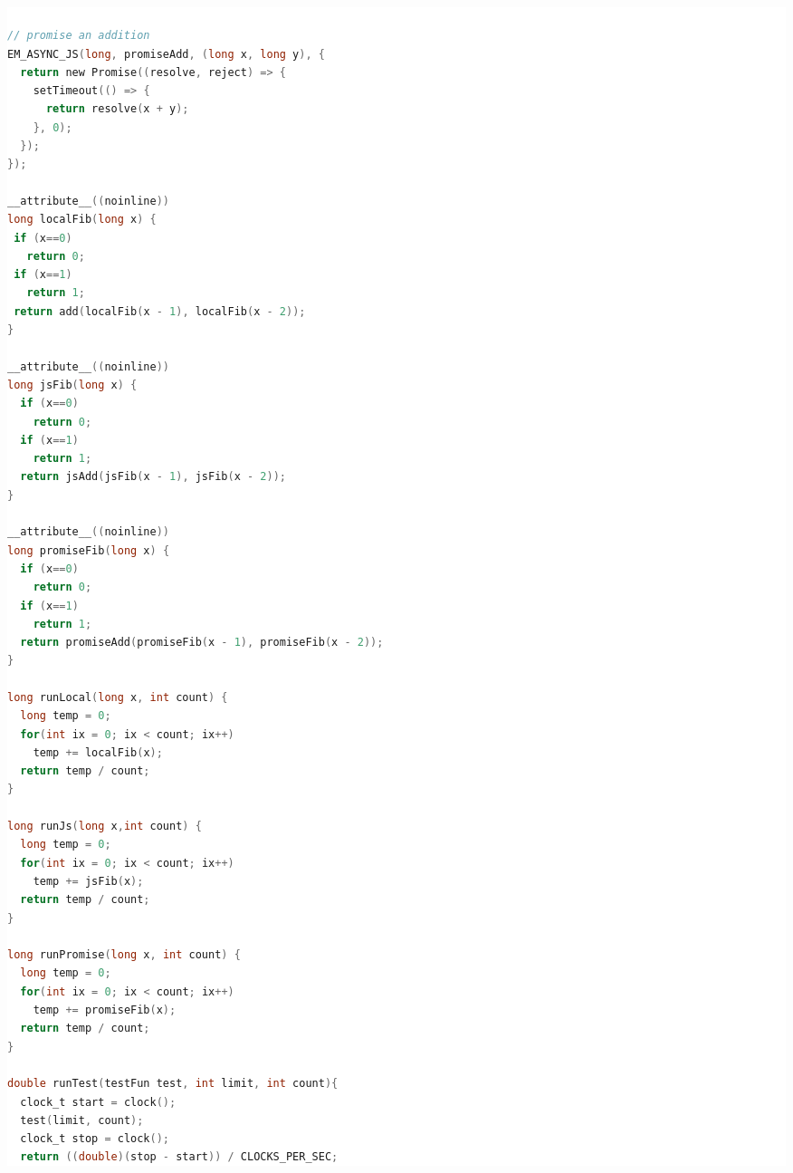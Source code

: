 ```c

// promise an addition
EM_ASYNC_JS(long, promiseAdd, (long x, long y), {
  return new Promise((resolve, reject) => {
    setTimeout(() => {
      return resolve(x + y);
    }, 0);
  });
});

__attribute__((noinline))
long localFib(long x) {
 if (x==0)
   return 0;
 if (x==1)
   return 1;
 return add(localFib(x - 1), localFib(x - 2));
}

__attribute__((noinline))
long jsFib(long x) {
  if (x==0)
    return 0;
  if (x==1)
    return 1;
  return jsAdd(jsFib(x - 1), jsFib(x - 2));
}

__attribute__((noinline))
long promiseFib(long x) {
  if (x==0)
    return 0;
  if (x==1)
    return 1;
  return promiseAdd(promiseFib(x - 1), promiseFib(x - 2));
}

long runLocal(long x, int count) {
  long temp = 0;
  for(int ix = 0; ix < count; ix++)
    temp += localFib(x);
  return temp / count;
}

long runJs(long x,int count) {
  long temp = 0;
  for(int ix = 0; ix < count; ix++)
    temp += jsFib(x);
  return temp / count;
}

long runPromise(long x, int count) {
  long temp = 0;
  for(int ix = 0; ix < count; ix++)
    temp += promiseFib(x);
  return temp / count;
}

double runTest(testFun test, int limit, int count){
  clock_t start = clock();
  test(limit, count);
  clock_t stop = clock();
  return ((double)(stop - start)) / CLOCKS_PER_SEC;
```